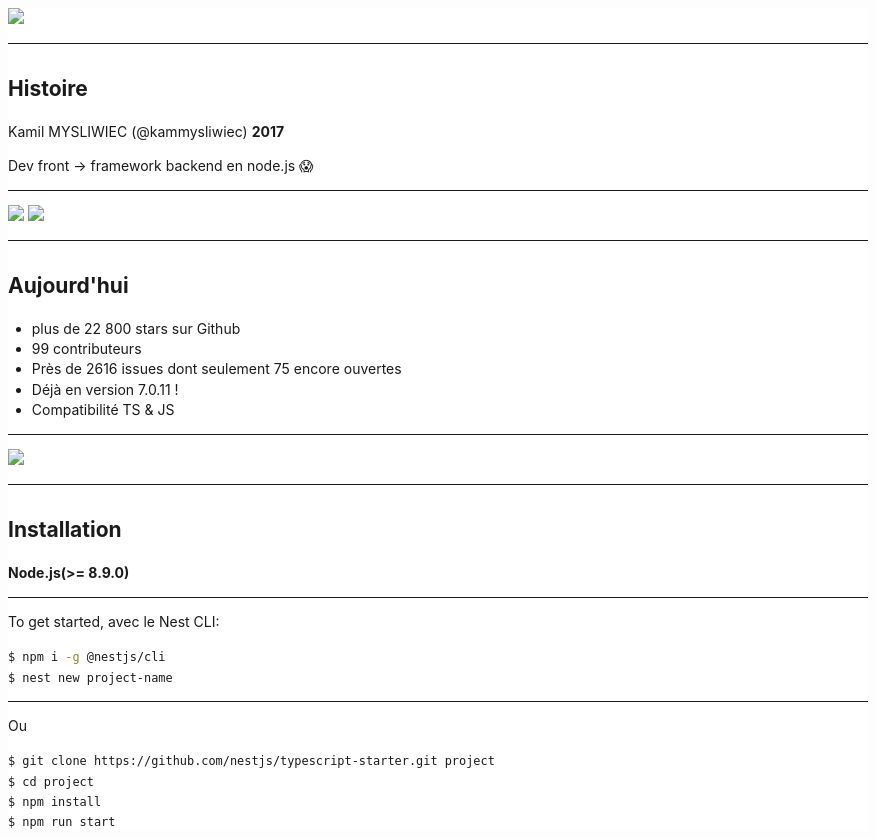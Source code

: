 <img src="https://raw.githubusercontent.com/millehorde/nodejs-course/master/subjects/img/logonest.svg" width=700>

---

## Histoire

Kamil MYSLIWIEC (@kammysliwiec) **2017**

Dev front -> framework backend en node.js 😱

----

<img src="https://raw.githubusercontent.com/millehorde/nodejs-course/master/subjects/img/troll.gif" width=300>
<img src="https://raw.githubusercontent.com/millehorde/nodejs-course/master/subjects/img/withKamil.jpg" width=300>

---

## Aujourd'hui

- plus de 22 800 stars sur Github
- 99 contributeurs
- Près de 2616 issues dont seulement 75 encore ouvertes
- Déjà en version 7.0.11 !
- Compatibilité TS & JS

----

<img src="https://raw.githubusercontent.com/millehorde/nodejs-course/master/subjects/img/tenor.gif" width=450>

---

## Installation

**Node.js(>= 8.9.0)**

----

To get started, avec le Nest CLI:

```bash
$ npm i -g @nestjs/cli
$ nest new project-name
```

----

Ou

```bash
$ git clone https://github.com/nestjs/typescript-starter.git project
$ cd project
$ npm install
$ npm run start
```
